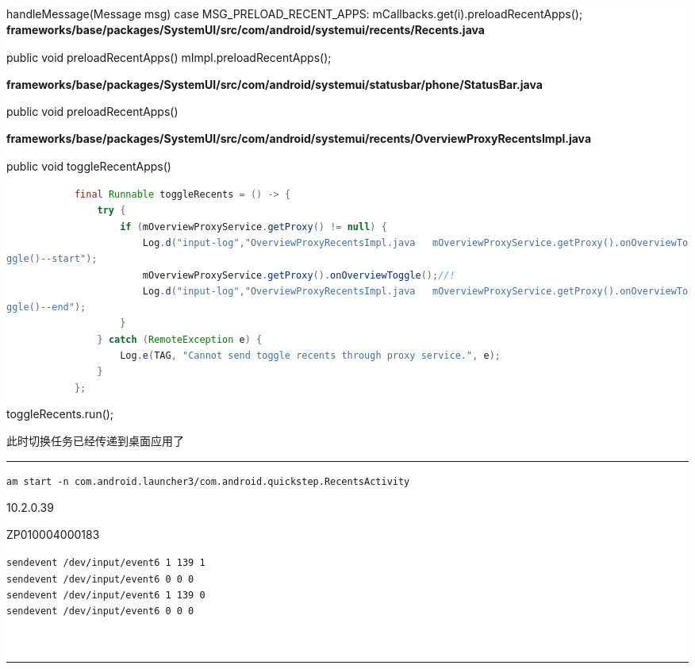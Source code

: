 handleMessage(Message msg)
		case MSG_PRELOAD_RECENT_APPS:
		mCallbacks.get(i).preloadRecentApps();
**frameworks/base/packages/SystemUI/src/com/android/systemui/recents/Recents.java**

public void preloadRecentApps()
		mImpl.preloadRecentApps();

**frameworks/base/packages/SystemUI/src/com/android/systemui/statusbar/phone/StatusBar.java**

public void preloadRecentApps()

**frameworks/base/packages/SystemUI/src/com/android/systemui/recents/OverviewProxyRecentsImpl.java**

public void toggleRecentApps() 

```java
            final Runnable toggleRecents = () -> {
                try {
                    if (mOverviewProxyService.getProxy() != null) {
                        Log.d("input-log","OverviewProxyRecentsImpl.java   mOverviewProxyService.getProxy().onOverviewToggle()--start");
                        mOverviewProxyService.getProxy().onOverviewToggle();//!
                        Log.d("input-log","OverviewProxyRecentsImpl.java   mOverviewProxyService.getProxy().onOverviewToggle()--end");
                    }
                } catch (RemoteException e) {
                    Log.e(TAG, "Cannot send toggle recents through proxy service.", e);
                }
            };
```

toggleRecents.run();

此时切换任务已经传递到桌面应用了

---

```shell
am start -n com.android.launcher3/com.android.quickstep.RecentsActivity
```

10.2.0.39

ZP010004000183

```
sendevent /dev/input/event6 1 139 1
sendevent /dev/input/event6 0 0 0
sendevent /dev/input/event6 1 139 0
sendevent /dev/input/event6 0 0 0



```

----

